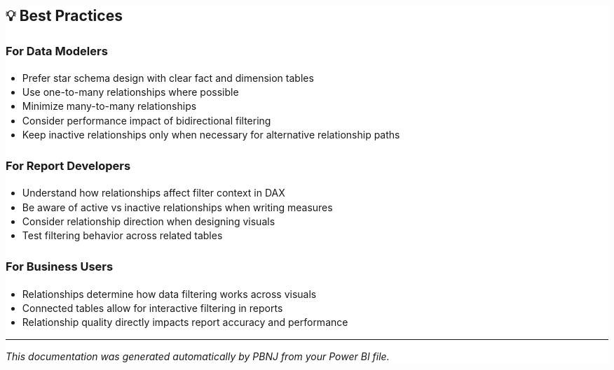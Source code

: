 ## 💡 Best Practices

### For Data Modelers
- Prefer star schema design with clear fact and dimension tables
- Use one-to-many relationships where possible
- Minimize many-to-many relationships
- Consider performance impact of bidirectional filtering
- Keep inactive relationships only when necessary for alternative relationship paths

### For Report Developers
- Understand how relationships affect filter context in DAX
- Be aware of active vs inactive relationships when writing measures
- Consider relationship direction when designing visuals
- Test filtering behavior across related tables

### For Business Users
- Relationships determine how data filtering works across visuals
- Connected tables allow for interactive filtering in reports
- Relationship quality directly impacts report accuracy and performance

---

*This documentation was generated automatically by PBNJ from your Power BI file.*